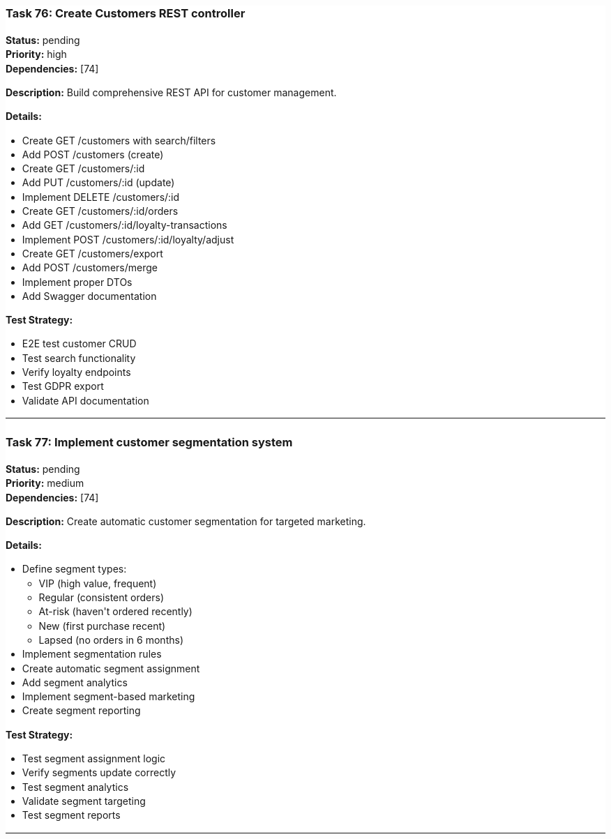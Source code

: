 ### Task 76: Create Customers REST controller
**Status:** pending  
**Priority:** high  
**Dependencies:** [74]

**Description:**
Build comprehensive REST API for customer management.

**Details:**
- Create GET /customers with search/filters
- Add POST /customers (create)
- Create GET /customers/:id
- Add PUT /customers/:id (update)
- Implement DELETE /customers/:id
- Create GET /customers/:id/orders
- Add GET /customers/:id/loyalty-transactions
- Implement POST /customers/:id/loyalty/adjust
- Create GET /customers/export
- Add POST /customers/merge
- Implement proper DTOs
- Add Swagger documentation

**Test Strategy:**
- E2E test customer CRUD
- Test search functionality
- Verify loyalty endpoints
- Test GDPR export
- Validate API documentation

---

### Task 77: Implement customer segmentation system
**Status:** pending  
**Priority:** medium  
**Dependencies:** [74]

**Description:**
Create automatic customer segmentation for targeted marketing.

**Details:**
- Define segment types:
  - VIP (high value, frequent)
  - Regular (consistent orders)
  - At-risk (haven't ordered recently)
  - New (first purchase recent)
  - Lapsed (no orders in 6 months)
- Implement segmentation rules
- Create automatic segment assignment
- Add segment analytics
- Implement segment-based marketing
- Create segment reporting

**Test Strategy:**
- Test segment assignment logic
- Verify segments update correctly
- Test segment analytics
- Validate segment targeting
- Test segment reports

---